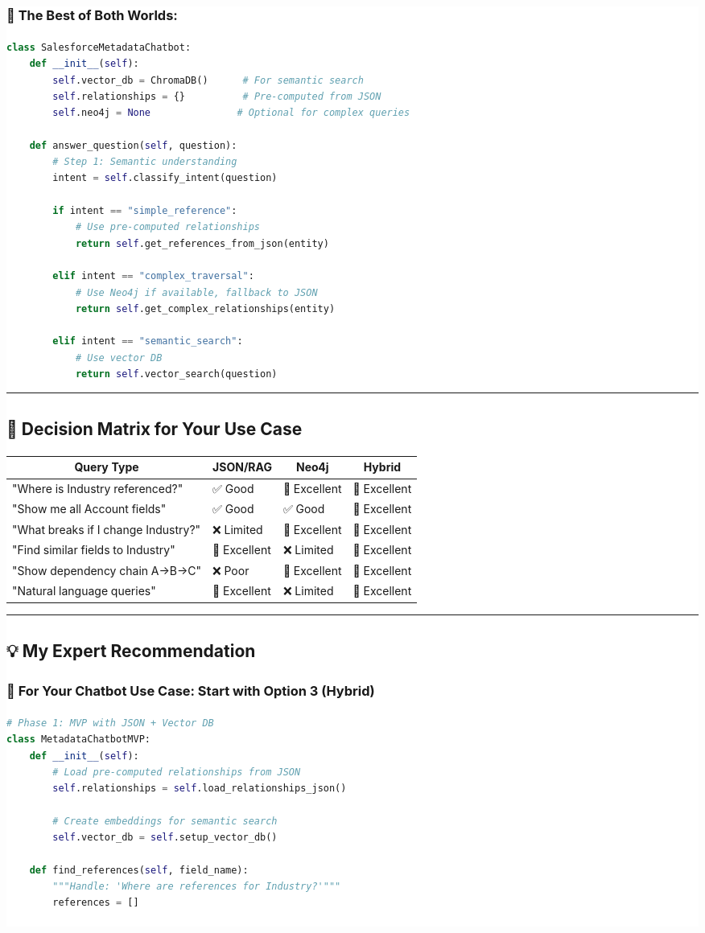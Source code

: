 ### 🎯 **The Best of Both Worlds:**

```python
class SalesforceMetadataChatbot:
    def __init__(self):
        self.vector_db = ChromaDB()      # For semantic search
        self.relationships = {}          # Pre-computed from JSON
        self.neo4j = None               # Optional for complex queries
    
    def answer_question(self, question):
        # Step 1: Semantic understanding
        intent = self.classify_intent(question)
        
        if intent == "simple_reference":
            # Use pre-computed relationships
            return self.get_references_from_json(entity)
            
        elif intent == "complex_traversal":
            # Use Neo4j if available, fallback to JSON
            return self.get_complex_relationships(entity)
            
        elif intent == "semantic_search":
            # Use vector DB
            return self.vector_search(question)
```

---

## 🎯 **Decision Matrix for Your Use Case**

| Query Type | JSON/RAG | Neo4j | Hybrid |
|------------|----------|-------|--------|
| "Where is Industry referenced?" | ✅ Good | 🚀 Excellent | 🚀 Excellent |
| "Show me all Account fields" | ✅ Good | ✅ Good | 🚀 Excellent |
| "What breaks if I change Industry?" | ❌ Limited | 🚀 Excellent | 🚀 Excellent |
| "Find similar fields to Industry" | 🚀 Excellent | ❌ Limited | 🚀 Excellent |
| "Show dependency chain A→B→C" | ❌ Poor | 🚀 Excellent | 🚀 Excellent |
| "Natural language queries" | 🚀 Excellent | ❌ Limited | 🚀 Excellent |

---

## 💡 **My Expert Recommendation**

### 🎯 **For Your Chatbot Use Case: Start with Option 3 (Hybrid)**

```python
# Phase 1: MVP with JSON + Vector DB
class MetadataChatbotMVP:
    def __init__(self):
        # Load pre-computed relationships from JSON
        self.relationships = self.load_relationships_json()
        
        # Create embeddings for semantic search
        self.vector_db = self.setup_vector_db()
        
    def find_references(self, field_name):
        """Handle: 'Where are references for Industry?'"""
        references = []
        
```